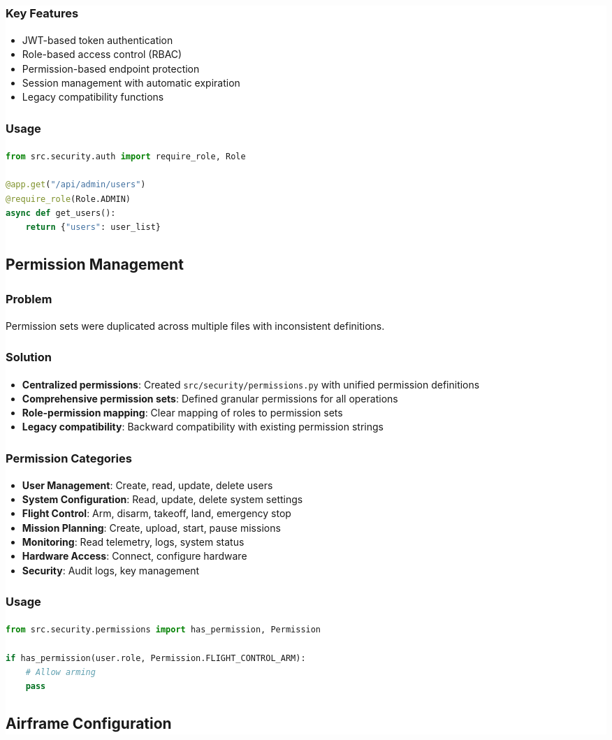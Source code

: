 ### Key Features
- JWT-based token authentication
- Role-based access control (RBAC)
- Permission-based endpoint protection
- Session management with automatic expiration
- Legacy compatibility functions

### Usage
```python
from src.security.auth import require_role, Role

@app.get("/api/admin/users")
@require_role(Role.ADMIN)
async def get_users():
    return {"users": user_list}
```

## Permission Management

### Problem
Permission sets were duplicated across multiple files with inconsistent definitions.

### Solution
- **Centralized permissions**: Created `src/security/permissions.py` with unified permission definitions
- **Comprehensive permission sets**: Defined granular permissions for all operations
- **Role-permission mapping**: Clear mapping of roles to permission sets
- **Legacy compatibility**: Backward compatibility with existing permission strings

### Permission Categories
- **User Management**: Create, read, update, delete users
- **System Configuration**: Read, update, delete system settings
- **Flight Control**: Arm, disarm, takeoff, land, emergency stop
- **Mission Planning**: Create, upload, start, pause missions
- **Monitoring**: Read telemetry, logs, system status
- **Hardware Access**: Connect, configure hardware
- **Security**: Audit logs, key management

### Usage
```python
from src.security.permissions import has_permission, Permission

if has_permission(user.role, Permission.FLIGHT_CONTROL_ARM):
    # Allow arming
    pass
```

## Airframe Configuration

